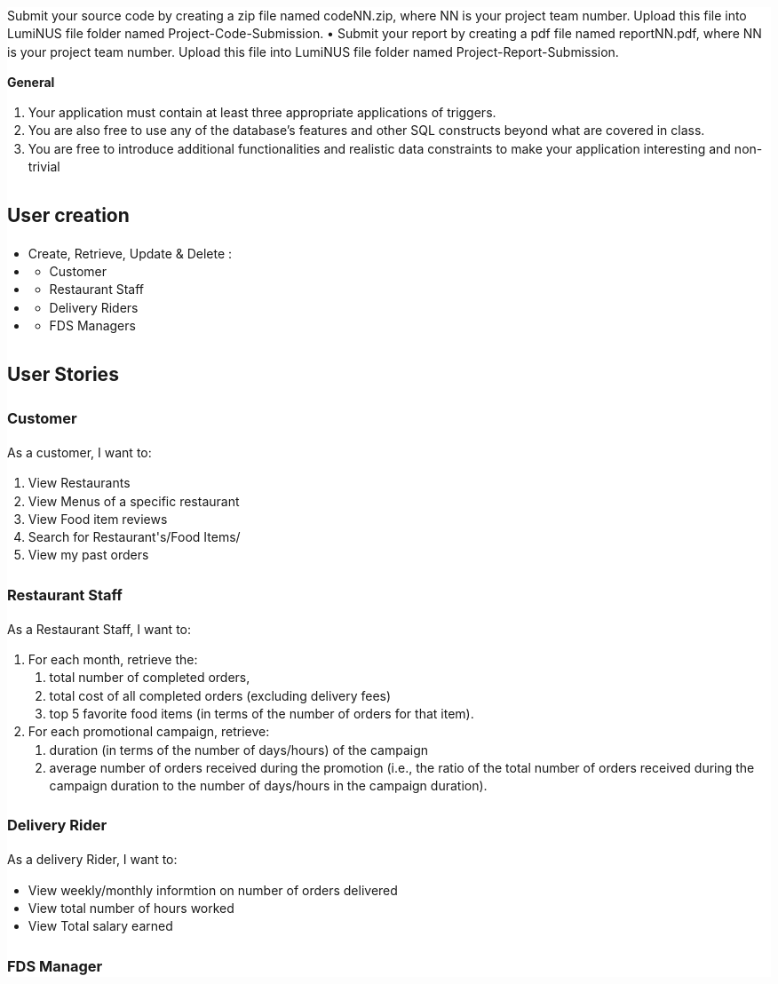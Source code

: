 Submit your source code by creating a zip file named codeNN.zip, where NN is your project team number. Upload this file into LumiNUS file folder named Project-Code-Submission.
• Submit your report by creating a pdf file named reportNN.pdf, where NN is your project team number. Upload this file into LumiNUS file folder named Project-Report-Submission.

**General**

1. Your application must contain at least three appropriate applications of triggers.
2. You are also free to use any of the database’s features and other SQL constructs beyond what are covered in class.
3. You are free to introduce additional functionalities and realistic data constraints to make your application interesting and non-trivial 

## User creation
* Create, Retrieve, Update & Delete :
* * Customer
* * Restaurant Staff
* * Delivery Riders
* * FDS Managers

## User Stories

### Customer

As a customer, I want to:
1. View Restaurants
2. View Menus of a specific restaurant
3. View Food item reviews
4. Search for Restaurant's/Food Items/
5. View my past orders

### Restaurant Staff

As a Restaurant Staff, I want to:

1. For each month, retrieve the:
   1. total number of completed orders, 
   2. total cost of all completed orders (excluding delivery fees)
   3. top 5 favorite food items (in terms of the number of orders for that item).
2. For each promotional campaign, retrieve:
   1. duration (in terms of the number of days/hours) of the campaign
   2. average number of orders received during the promotion (i.e., the ratio of the total number of orders received during the campaign duration to the number of days/hours in the campaign duration).
### Delivery Rider
As a delivery Rider, I want to:

*  View weekly/monthly informtion on number of orders delivered
*  View total number of hours worked
*  View Total salary earned
  
### FDS Manager
